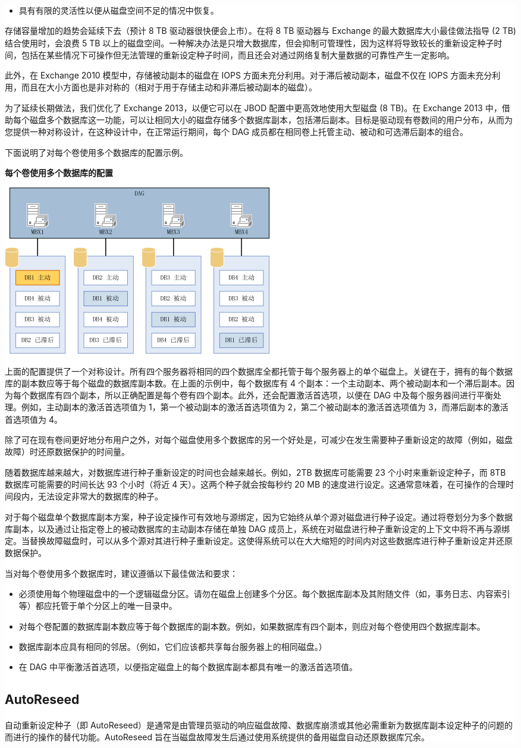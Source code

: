   - 具有有限的灵活性以便从磁盘空间不足的情况中恢复。

存储容量增加的趋势会延续下去（预计 8 TB 驱动器很快便会上市）。在将 8 TB 驱动器与 Exchange 的最大数据库大小最佳做法指导 (2 TB) 结合使用时，会浪费 5 TB 以上的磁盘空间。一种解决办法是只增大数据库，但会抑制可管理性，因为这样将导致较长的重新设定种子时间，包括在某些情况下可操作但无法管理的重新设定种子时间，而且还会对通过网络复制大量数据的可靠性产生一定影响。

此外，在 Exchange 2010 模型中，存储被动副本的磁盘在 IOPS 方面未充分利用。对于滞后被动副本，磁盘不仅在 IOPS 方面未充分利用，而且在大小方面也是非对称的（相对于用于存储主动和非滞后被动副本的磁盘）。

为了延续长期做法，我们优化了 Exchange 2013，以便它可以在 JBOD 配置中更高效地使用大型磁盘 (8 TB)。在 Exchange 2013 中，借助每个磁盘多个数据库这一功能，可以让相同大小的磁盘存储多个数据库副本，包括滞后副本。目标是驱动现有卷数间的用户分布，从而为您提供一种对称设计，在这种设计中，在正常运行期间，每个 DAG 成员都在相同卷上托管主动、被动和可选滞后副本的组合。

下面说明了对每个卷使用多个数据库的配置示例。

**每个卷使用多个数据库的配置**

![每个卷多个数据库](images/Dn789066.c5e7d6c8-3e77-4f72-a873-5e9aaded9aa3(EXCHG.150).gif "每个卷多个数据库")

上面的配置提供了一个对称设计。所有四个服务器将相同的四个数据库全都托管于每个服务器上的单个磁盘上。关键在于，拥有的每个数据库的副本数应等于每个磁盘的数据库副本数。在上面的示例中，每个数据库有 4 个副本：一个主动副本、两个被动副本和一个滞后副本。因为每个数据库有四个副本，所以正确配置是每个卷有四个副本。此外，还会配置激活首选项，以便在 DAG 中及每个服务器间进行平衡处理。例如，主动副本的激活首选项值为 1，第一个被动副本的激活首选项值为 2，第二个被动副本的激活首选项值为 3，而滞后副本的激活首选项值为 4。

除了可在现有卷间更好地分布用户之外，对每个磁盘使用多个数据库的另一个好处是，可减少在发生需要种子重新设定的故障（例如，磁盘故障）时还原数据保护的时间量。

随着数据库越来越大，对数据库进行种子重新设定的时间也会越来越长。例如，2TB 数据库可能需要 23 个小时来重新设定种子，而 8TB 数据库可能需要的时间长达 93 个小时（将近 4 天）。这两个种子就会按每秒约 20 MB 的速度进行设定。这通常意味着，在可操作的合理时间段内，无法设定非常大的数据库的种子。

对于每个磁盘单个数据库副本方案，种子设定操作可有效地与源绑定，因为它始终从单个源对磁盘进行种子设定。通过将卷划分为多个数据库副本，以及通过让指定卷上的被动数据库的主动副本存储在单独 DAG 成员上，系统在对磁盘进行种子重新设定的上下文中将不再与源绑定。当替换故障磁盘时，可以从多个源对其进行种子重新设定。这使得系统可以在大大缩短的时间内对这些数据库进行种子重新设定并还原数据保护。

当对每个卷使用多个数据库时，建议遵循以下最佳做法和要求：

  - 必须使用每个物理磁盘中的一个逻辑磁盘分区。请勿在磁盘上创建多个分区。每个数据库副本及其附随文件（如，事务日志、内容索引等）都应托管于单个分区上的唯一目录中。

  - 对每个卷配置的数据库副本数应等于每个数据库的副本数。例如，如果数据库有四个副本，则应对每个卷使用四个数据库副本。

  - 数据库副本应具有相同的邻居。（例如，它们应该都共享每台服务器上的相同磁盘。）

  - 在 DAG 中平衡激活首选项，以便指定磁盘上的每个数据库副本都具有唯一的激活首选项值。

## AutoReseed

自动重新设定种子（即 AutoReseed）是通常是由管理员驱动的响应磁盘故障、数据库崩溃或其他必需重新为数据库副本设定种子的问题的而进行的操作的替代功能。AutoReseed 旨在当磁盘故障发生后通过使用系统提供的备用磁盘自动还原数据库冗余。
